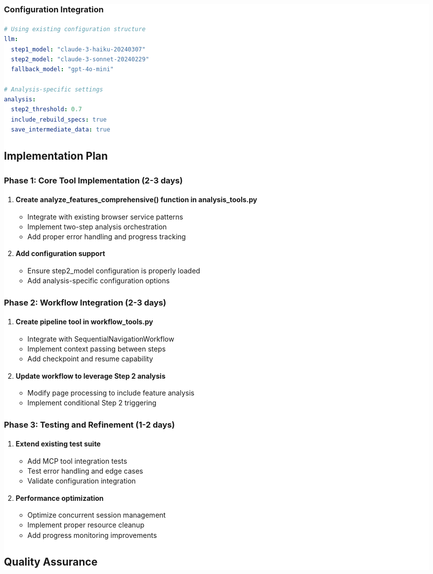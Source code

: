 ### Configuration Integration

```yaml
# Using existing configuration structure
llm:
  step1_model: "claude-3-haiku-20240307"
  step2_model: "claude-3-sonnet-20240229"
  fallback_model: "gpt-4o-mini"

# Analysis-specific settings
analysis:
  step2_threshold: 0.7
  include_rebuild_specs: true
  save_intermediate_data: true
```

## Implementation Plan

### Phase 1: Core Tool Implementation (2-3 days)
1. **Create analyze_features_comprehensive() function in analysis_tools.py**
   - Integrate with existing browser service patterns
   - Implement two-step analysis orchestration
   - Add proper error handling and progress tracking

2. **Add configuration support**
   - Ensure step2_model configuration is properly loaded
   - Add analysis-specific configuration options

### Phase 2: Workflow Integration (2-3 days)
1. **Create pipeline tool in workflow_tools.py**
   - Integrate with SequentialNavigationWorkflow
   - Implement context passing between steps
   - Add checkpoint and resume capability

2. **Update workflow to leverage Step 2 analysis**
   - Modify page processing to include feature analysis
   - Implement conditional Step 2 triggering

### Phase 3: Testing and Refinement (1-2 days)
1. **Extend existing test suite**
   - Add MCP tool integration tests
   - Test error handling and edge cases
   - Validate configuration integration

2. **Performance optimization**
   - Optimize concurrent session management
   - Implement proper resource cleanup
   - Add progress monitoring improvements

## Quality Assurance
